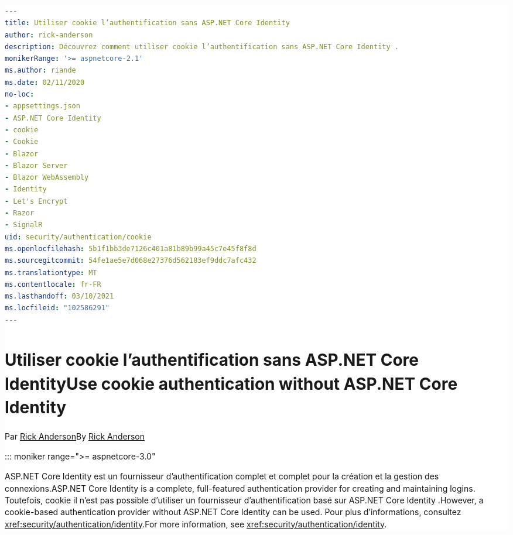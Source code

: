 ```yaml
---
title: Utiliser cookie l’authentification sans ASP.NET Core Identity
author: rick-anderson
description: Découvrez comment utiliser cookie l’authentification sans ASP.NET Core Identity .
monikerRange: '>= aspnetcore-2.1'
ms.author: riande
ms.date: 02/11/2020
no-loc:
- appsettings.json
- ASP.NET Core Identity
- cookie
- Cookie
- Blazor
- Blazor Server
- Blazor WebAssembly
- Identity
- Let's Encrypt
- Razor
- SignalR
uid: security/authentication/cookie
ms.openlocfilehash: 5b1f1bb3de7126c401a81b89b99a45c7e45f8f8d
ms.sourcegitcommit: 54fe1ae5e7d068e27376d562183ef9ddc7afc432
ms.translationtype: MT
ms.contentlocale: fr-FR
ms.lasthandoff: 03/10/2021
ms.locfileid: "102586291"
---
```

# <a name="use-cookie-authentication-without-aspnet-core-identity"></a><span data-ttu-id="9f161-103">Utiliser cookie l’authentification sans ASP.NET Core Identity</span><span class="sxs-lookup"><span data-stu-id="9f161-103">Use cookie authentication without ASP.NET Core Identity</span></span>

<span data-ttu-id="9f161-104">Par [Rick Anderson](https://twitter.com/RickAndMSFT)</span><span class="sxs-lookup"><span data-stu-id="9f161-104">By [Rick Anderson](https://twitter.com/RickAndMSFT)</span></span>

::: moniker range=">= aspnetcore-3.0"

<span data-ttu-id="9f161-105">ASP.NET Core Identity est un fournisseur d’authentification complet et complet pour la création et la gestion des connexions.</span><span class="sxs-lookup"><span data-stu-id="9f161-105">ASP.NET Core Identity is a complete, full-featured authentication provider for creating and maintaining logins.</span></span> <span data-ttu-id="9f161-106">Toutefois, cookie il n’est pas possible d’utiliser un fournisseur d’authentification basé sur ASP.NET Core Identity .</span><span class="sxs-lookup"><span data-stu-id="9f161-106">However, a cookie-based authentication provider without ASP.NET Core Identity can be used.</span></span> <span data-ttu-id="9f161-107">Pour plus d’informations, consultez <xref:security/authentication/identity>.</span><span class="sxs-lookup"><span data-stu-id="9f161-107">For more information, see <xref:security/authentication/identity>.</span></span>
